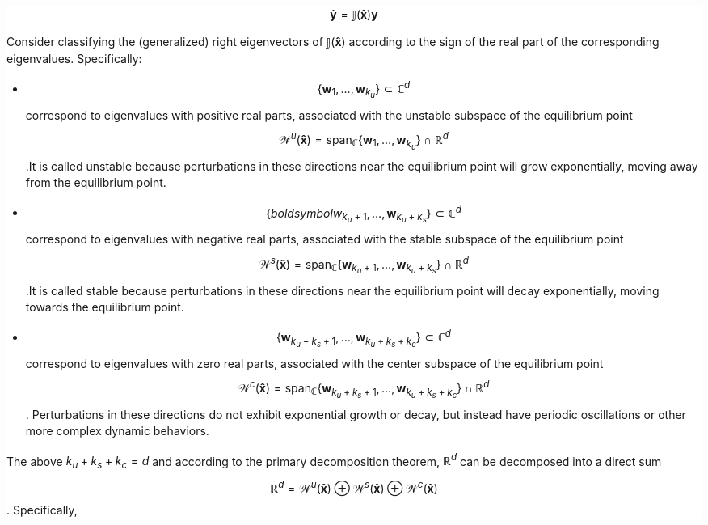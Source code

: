 $$
\boldsymbol{\dot{y}} = \mathbb{J}(\boldsymbol{\hat{x}})\boldsymbol{y}
$$

Consider classifying the (generalized) right eigenvectors of
$\mathbb{J}(\boldsymbol{\hat{x}})$ according to the sign of the real
part of the corresponding eigenvalues. Specifically:

-   $$
    \{\boldsymbol{w}_1,\ldots,\boldsymbol{w}_{k_u}\} \subset \mathbb{C}^d
    $$correspond to eigenvalues with positive real parts, associated with
    the unstable subspace of the equilibrium point
    $$
    \mathcal{W}^u(\boldsymbol{\hat{x}}) = \text{span}_\mathbb{C}\{\boldsymbol{w}_1,\ldots,\boldsymbol{w}_{k_u}\} \cap \mathbb{R}^d
    $$.It is called unstable because perturbations in these directions near
    the equilibrium point will grow exponentially, moving away from the
    equilibrium point.

-   $$
    \{boldsymbol{w}_{k_u+1},\ldots,\boldsymbol{w}_{k_u+k_s}\} \subset \mathbb{C}^d
    $$correspond to eigenvalues with negative real parts, associated with
    the stable subspace of the equilibrium point
    $$
    \mathcal{W}^s(\boldsymbol{\hat{x}}) = \text{span}_\mathbb{C}\{\boldsymbol{w}_{k_u+1},\ldots,\boldsymbol{w}_{k_u+k_s}\} \cap \mathbb{R}^d
    $$.It is called stable because perturbations in these directions near
    the equilibrium point will decay exponentially, moving towards the
    equilibrium point.
   
    
-   $$
    \{\boldsymbol{w}_{k_u+k_s+1},\ldots,\boldsymbol{w}_{k_u+k_s+k_c}\} \subset \mathbb{C}^d
    $$
    correspond to eigenvalues with zero real parts, associated with the
    center subspace of the equilibrium point
    $$
    \mathcal{W}^c(\boldsymbol{\hat{x}}) = \text{span}_\mathbb{C}\{\boldsymbol{w}_{k_u+k_s+1},\ldots,\boldsymbol{w}_{k_u+k_s+k_c}\} \cap \mathbb{R}^d
    $$
    .
    Perturbations in these directions do not exhibit exponential growth
    or decay, but instead have periodic oscillations or other more
    complex dynamic behaviors.

The above $k_u+k_s+k_c=d$ and according to the primary decomposition
theorem, $\mathbb{R}^d$ can be decomposed into a direct sum
$$
\mathbb{R}^d = \mathcal{W}^u(\boldsymbol{\hat{x}}) \oplus \mathcal{W}^s(\boldsymbol{\hat{x}}) \oplus \mathcal{W}^c(\boldsymbol{\hat{x}})
$$
.
Specifically,
